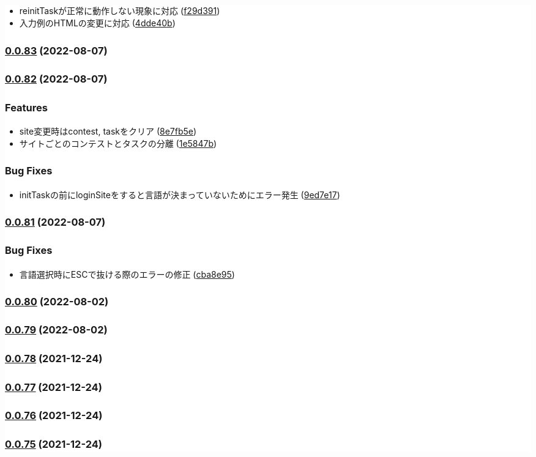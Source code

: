 * reinitTaskが正常に動作しない現象に対応 ([f29d391](https://github.com/taizod1024/ac-ts-extension/commit/f29d39158b6d86cb63a7fcd9ab0743d230254f43))
* 入力例のHTMLの変更に対応 ([4dde40b](https://github.com/taizod1024/ac-ts-extension/commit/4dde40bb35290cd99595ff953844385dd973d9a6))

### [0.0.83](https://github.com/taizod1024/ac-ts-extension/compare/v0.0.82...v0.0.83) (2022-08-07)

### [0.0.82](https://github.com/taizod1024/ac-ts-extension/compare/v0.0.81...v0.0.82) (2022-08-07)


### Features

* site変更時はcontest, taskをクリア ([8e7fb5e](https://github.com/taizod1024/ac-ts-extension/commit/8e7fb5e684925aa9e6fdd86332f3710318678a62))
* サイトごとのコンテストとタスクの分離 ([1e5847b](https://github.com/taizod1024/ac-ts-extension/commit/1e5847b18e03ba22266b120eff5af5e8c3ddfc79))


### Bug Fixes

* initTaskの前にloginSiteをすると言語が決まっていないためにエラー発生 ([9ed7e17](https://github.com/taizod1024/ac-ts-extension/commit/9ed7e17aa488b435c3708684c077e2e01bbb596c))

### [0.0.81](https://github.com/taizod1024/ac-ts-extension/compare/v0.0.80...v0.0.81) (2022-08-07)


### Bug Fixes

* 言語選択時にESCで抜ける際のエラーの修正 ([cba8e95](https://github.com/taizod1024/ac-ts-extension/commit/cba8e95ae2b31df06bb76a239708fb70e258ebf9))

### [0.0.80](https://github.com/taizod1024/ac-ts-extension/compare/v0.0.79...v0.0.80) (2022-08-02)

### [0.0.79](https://github.com/taizod1024/ac-ts-extension/compare/v0.0.78...v0.0.79) (2022-08-02)

### [0.0.78](https://github.com/taizod1024/ac-ts-extension/compare/v0.0.77...v0.0.78) (2021-12-24)

### [0.0.77](https://github.com/taizod1024/ac-ts-extension/compare/v0.0.76...v0.0.77) (2021-12-24)

### [0.0.76](https://github.com/taizod1024/ac-ts-extension/compare/v0.0.75...v0.0.76) (2021-12-24)

### [0.0.75](https://github.com/taizod1024/ac-ts-extension/compare/v0.0.74...v0.0.75) (2021-12-24)
